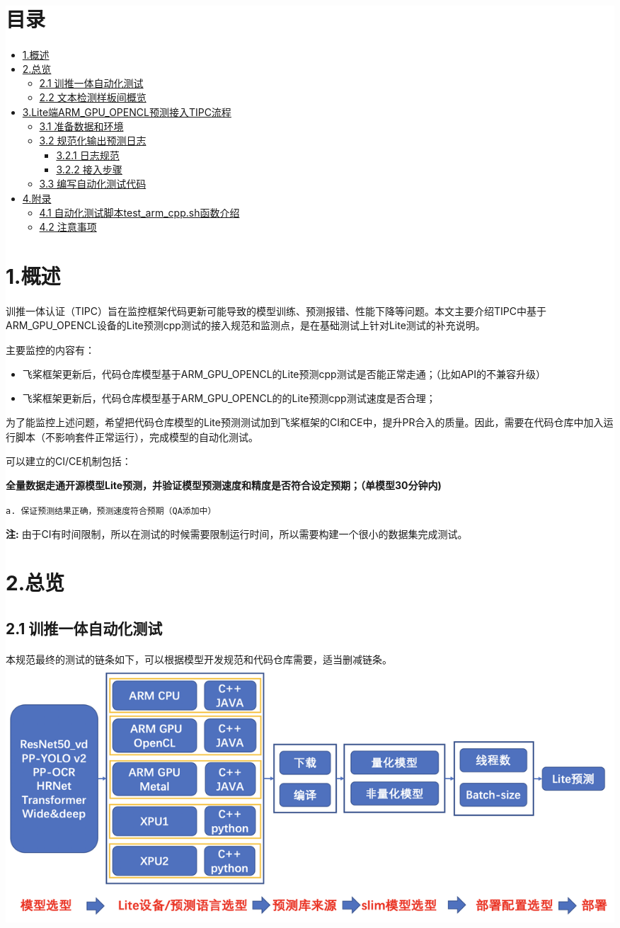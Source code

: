 # 目录

- [1.概述](#概述)
- [2.总览](#总览)
    - [2.1 训推一体自动化测试](#训推一体自动化测试)
    - [2.2 文本检测样板间概览](#文本检测样板间概览)
- [3.Lite端ARM_GPU_OPENCL预测接入TIPC流程](#Lite端ARM_GPU_OPENCL预测接入TIPC流程)
    - [3.1 准备数据和环境](#准备数据和环境)
    - [3.2 规范化输出预测日志](#规范化输出预测日志)
        - [3.2.1 日志规范](#日志规范)
        - [3.2.2 接入步骤](#接入步骤)
    - [3.3 编写自动化测试代码](#编写自动化测试代码)
- [4.附录](#附录)
    - [4.1 自动化测试脚本test_arm_cpp.sh函数介绍](#自动化测试脚本函数介绍)
    - [4.2 注意事项](#注意事项)

<a name="概述"></a>
# 1.概述

训推一体认证（TIPC）旨在监控框架代码更新可能导致的模型训练、预测报错、性能下降等问题。本文主要介绍TIPC中基于ARM_GPU_OPENCL设备的Lite预测cpp测试的接入规范和监测点，是在基础测试上针对Lite测试的补充说明。

主要监控的内容有：

- 飞桨框架更新后，代码仓库模型基于ARM_GPU_OPENCL的Lite预测cpp测试是否能正常走通；（比如API的不兼容升级）

- 飞桨框架更新后，代码仓库模型基于ARM_GPU_OPENCL的的Lite预测cpp测试速度是否合理；

为了能监控上述问题，希望把代码仓库模型的Lite预测测试加到飞桨框架的CI和CE中，提升PR合入的质量。因此，需要在代码仓库中加入运行脚本（不影响套件正常运行），完成模型的自动化测试。

可以建立的CI/CE机制包括：

**全量数据走通开源模型Lite预测，并验证模型预测速度和精度是否符合设定预期；（单模型30分钟内)**

    a. 保证预测结果正确，预测速度符合预期（QA添加中）

**注:** 由于CI有时间限制，所以在测试的时候需要限制运行时间，所以需要构建一个很小的数据集完成测试。

<a name="总览"></a>
# 2.总览

<a name="训推一体自动化测试"></a>
## 2.1 训推一体自动化测试

本规范最终的测试的链条如下，可以根据模型开发规范和代码仓库需要，适当删减链条。
![](images/tipc_lite_infer.png)